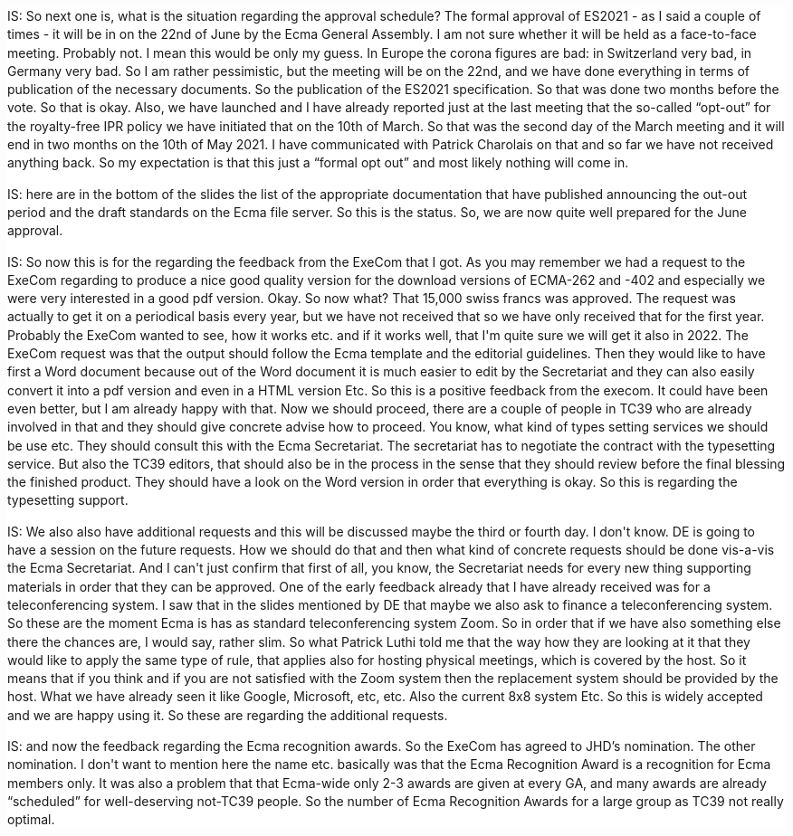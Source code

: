 IS: So next one is, what is the situation regarding the approval schedule? The formal approval of ES2021 - as I said a couple of times - it will be in on the 22nd of June by the Ecma General Assembly. I am not sure whether it will be held as a face-to-face meeting. Probably not. I mean this would be only my guess. In Europe the corona figures are bad: in Switzerland very bad, in Germany very bad. So I am rather pessimistic, but the meeting will be on the 22nd, and we have done everything in terms of publication of the necessary documents. So the publication of the ES2021 specification. So that was done two months before the vote. So that is okay. Also, we have launched and I have already reported just at the last meeting that the so-called “opt-out” for the royalty-free IPR policy we have initiated that on the 10th of March. So that was the second day of the March meeting and it will end in two months on the 10th of May 2021. I have communicated with Patrick Charolais on that and so far we have not received anything back. So my expectation is that this just a “formal opt out” and most likely nothing will come in.

IS: here are in the bottom of the slides the list of the appropriate documentation that have published announcing the out-out period and the draft standards on the Ecma file server. So this is the status. So, we are now quite well prepared for the June approval.

IS: So now this is for the regarding the feedback from the ExeCom that I got. As you may remember we had a request to the ExeCom regarding to produce a nice good quality version for the download versions of ECMA-262 and -402 and especially we were very interested in a good pdf version. Okay. So now what? That 15,000 swiss francs was approved. The request was actually to get it on a periodical basis every year, but we have not received that so we have only received that for the first year. Probably the ExeCom wanted to see, how it works etc. and if it works well, that I'm quite sure we will get it also in 2022. The ExeCom request was that the output should follow the Ecma template and the editorial guidelines. Then they would like to have first a Word document because out of the Word document it is much easier to edit by the Secretariat and they can also easily convert it into a pdf version and even in a HTML version Etc. So this is a positive feedback from the execom. It could have been even better, but I am already happy with that. Now we should proceed, there are a couple of people in TC39 who are already involved in that and they should give concrete advise how to proceed. You know, what kind of types setting services we should be use etc. They should consult this with the Ecma Secretariat. The secretariat has to negotiate the contract with the typesetting service. But also the TC39 editors, that should also be in the process in the sense that they should review before the final blessing the finished product. They should have a look on the Word version in order that everything is okay. So this is regarding the typesetting support.

IS: We also also have additional requests and this will be discussed maybe the third or fourth day. I don't know. DE is going to have a session on the future requests. How we should do that and then what kind of concrete requests should be done vis-a-vis the Ecma Secretariat. And I can't just confirm that first of all, you know, the Secretariat needs for every new thing supporting materials in order that they can be approved. One of the early feedback already that I have already received was for a teleconferencing system. I saw that in the slides mentioned by DE that maybe we also ask to finance a teleconferencing system. So these are the moment Ecma is has as standard teleconferencing system Zoom. So in order that if we have also something else there the chances are, I would say, rather slim. So what Patrick Luthi told me that the way how they are looking at it that they would like to apply the same type of rule, that applies also for hosting physical meetings, which is covered by the host. So it means that if you think and if you are not satisfied with the Zoom system then the replacement system should be provided by the host. What we have already seen it like Google, Microsoft, etc, etc. Also the current 8x8 system Etc. So this is widely accepted and we are happy using it. So these are regarding the additional requests.

IS: and now the feedback regarding the Ecma recognition awards. So the ExeCom has agreed to JHD’s nomination. The other nomination. I don't want to mention here the name etc. basically was that the Ecma Recognition Award is a recognition for Ecma members only. It was also a problem that that Ecma-wide only 2-3 awards are given at every GA, and many awards are already “scheduled” for well-deserving not-TC39 people. So the number of Ecma Recognition Awards for a large group as TC39 not really optimal.
